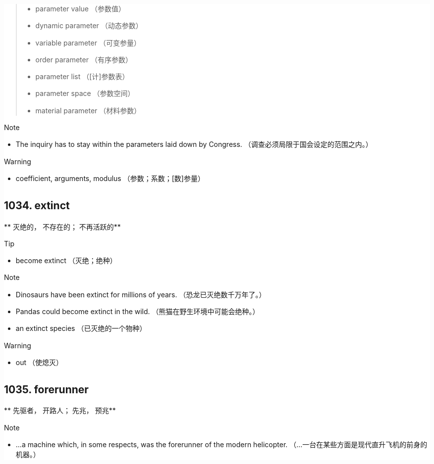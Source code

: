 > - parameter value （参数值）
>
> - dynamic parameter （动态参数）
>
> - variable parameter （可变参量）
>
> - order parameter （有序参数）
>
> - parameter list （[计]参数表）
>
> - parameter space （参数空间）
>
> - material parameter （材料参数）
>

> [!NOTE]
>
> - The inquiry has to stay within the parameters laid down by Congress. （调查必须局限于国会设定的范围之内。）
>

> [!WARNING]
>
> - coefficient, arguments, modulus （参数；系数；[数]参量）
>

## 1034. extinct

** 灭绝的， 不存在的； 不再活跃的**

> [!TIP]
>
> - become extinct （灭绝；绝种）
>

> [!NOTE]
>
> - Dinosaurs have been extinct for millions of years. （恐龙已灭绝数千万年了。）
>
> - Pandas could become extinct in the wild. （熊猫在野生环境中可能会绝种。）
>
> - an extinct species （已灭绝的一个物种）
>

> [!WARNING]
>
> - out （使熄灭）
>

## 1035. forerunner

** 先驱者， 开路人； 先兆， 预兆**

> [!NOTE]
>
> - ...a machine which, in some respects, was the forerunner of the modern helicopter. （…一台在某些方面是现代直升飞机的前身的机器。）
>
